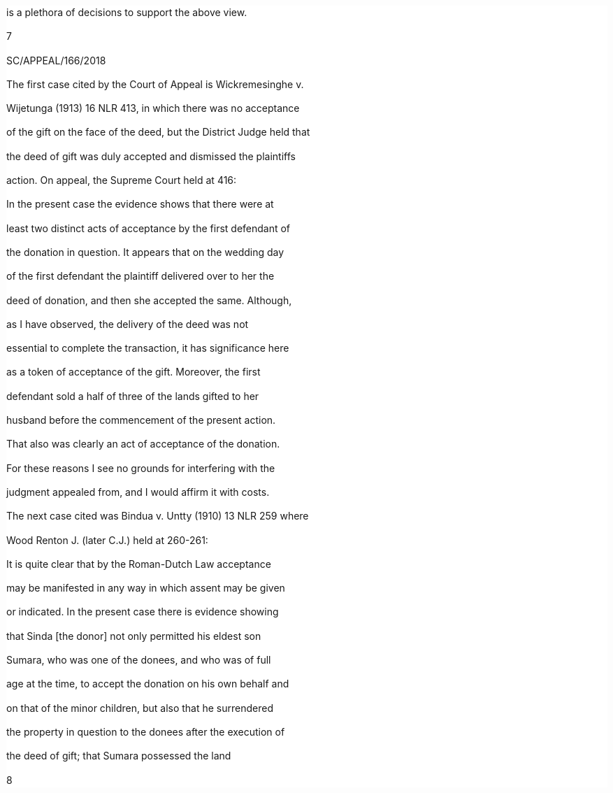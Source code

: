 is a plethora of decisions to support the above view.

7

SC/APPEAL/166/2018

The first case cited by the Court of Appeal is Wickremesinghe v.

Wijetunga (1913) 16 NLR 413, in which there was no acceptance

of the gift on the face of the deed, but the District Judge held that

the deed of gift was duly accepted and dismissed the plaintiffs

action. On appeal, the Supreme Court held at 416:

In the present case the evidence shows that there were at

least two distinct acts of acceptance by the first defendant of

the donation in question. It appears that on the wedding day

of the first defendant the plaintiff delivered over to her the

deed of donation, and then she accepted the same. Although,

as I have observed, the delivery of the deed was not

essential to complete the transaction, it has significance here

as a token of acceptance of the gift. Moreover, the first

defendant sold a half of three of the lands gifted to her

husband before the commencement of the present action.

That also was clearly an act of acceptance of the donation.

For these reasons I see no grounds for interfering with the

judgment appealed from, and I would affirm it with costs.

The next case cited was Bindua v. Untty (1910) 13 NLR 259 where

Wood Renton J. (later C.J.) held at 260-261:

It is quite clear that by the Roman-Dutch Law acceptance

may be manifested in any way in which assent may be given

or indicated. In the present case there is evidence showing

that Sinda [the donor] not only permitted his eldest son

Sumara, who was one of the donees, and who was of full

age at the time, to accept the donation on his own behalf and

on that of the minor children, but also that he surrendered

the property in question to the donees after the execution of

the deed of gift; that Sumara possessed the land

8
